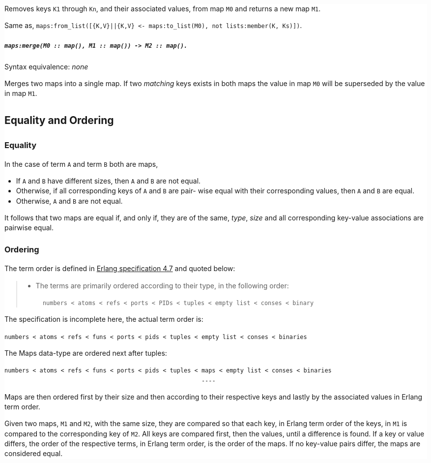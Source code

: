   Removes keys `K1` through `Kn`, and their associated values, from map `M0` and
  returns a new map `M1`.

  Same as, `maps:from_list([{K,V}||{K,V} <- maps:to_list(M0), not lists:member(K, Ks)])`.

##### `maps:merge(M0 :: map(), M1 :: map()) -> M2 :: map().`

  Syntax equivalence: *none*

  Merges two maps into a single map. If two *matching* keys exists in both maps the
  value in map `M0` will be superseded by the value in map `M1`.

Equality and Ordering
---------------------

### Equality ###

In the case of term `A` and term `B` both are maps,

* If `A` and `B` have different sizes, then `A` and `B` are not equal.
* Otherwise, if all corresponding keys of `A` and `B` are pair-
  wise equal with their corresponding values, then `A` and `B` are equal.
* Otherwise, `A` and `B` are not equal.

It follows that two maps are equal if, and only if, they are of
the same, *type*, *size* and all corresponding key-value associations are
pairwise equal.

### Ordering ###

The term order is defined in [Erlang specification 4.7][erlspec] and quoted
below:

> * The terms are primarily ordered according to their type, in the following order:
>
>         numbers < atoms < refs < ports < PIDs < tuples < empty list < conses < binary

The specification is incomplete here, the actual term order is:

    numbers < atoms < refs < funs < ports < pids < tuples < empty list < conses < binaries

The Maps data-type are ordered next after tuples:

    numbers < atoms < refs < funs < ports < pids < tuples < maps < empty list < conses < binaries
                                                            ----

Maps are then ordered first by their size and then according to their
respective keys and lastly by the associated values in Erlang term order.

Given two maps, `M1` and `M2`, with the same size, they are compared
so that each key, in Erlang term order of the keys, in `M1`
is compared to the corresponding key of `M2`. All keys are
compared first, then the values, until a difference is found. If a key
or value differs, the order of the respective terms, in Erlang term
order, is the order of the maps. If no key-value pairs differ, the
maps are considered equal.


[perl-hashes]: http://perldoc.perl.org/perldata.html
[ruby-hashes]: http://ruby-doc.org/core-1.9.3/Hash.html
[python-dict]: http://docs.python.org/tutorial/datastructures.html#dictionaries
[scala-maps]: http://docs.scala-lang.org/overviews/collections/maps.html
[dict-module]: http://www.Erlang.org/doc/man/dict.html
[ROKframe]: http://www.cs.otago.ac.nz/staffpriv/ok/frames.pdf
[erlspec]: http://www.Erlang.org/download/erl_spec47.ps.gz
[json]: http://json.org/example.html
[EmacsVar]: <> "Local Variables:"
[EmacsVar]: <> "mode: indented-text"
[EmacsVar]: <> "indent-tabs-mode: nil"
[EmacsVar]: <> "sentence-end-double-space: t"
[EmacsVar]: <> "fill-column: 70"
[EmacsVar]: <> "coding: utf-8"
[EmacsVar]: <> "End:"
[VimVar]: <> " vim: set fileencoding=utf-8 expandtab shiftwidth=4 softtabstop=4: "